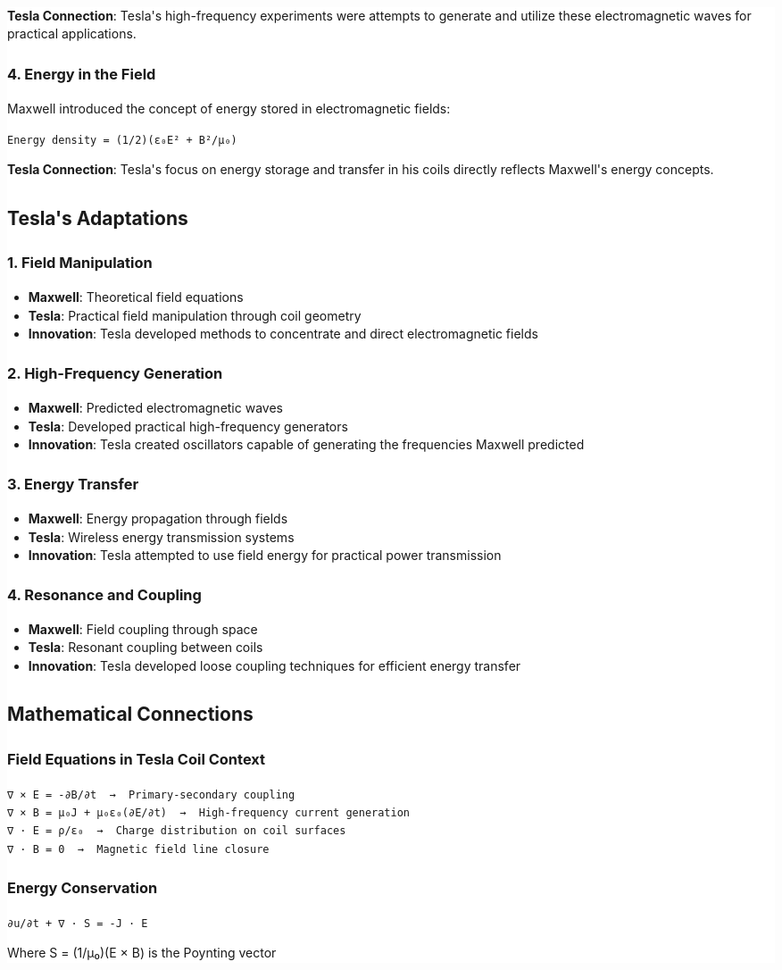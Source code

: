 **Tesla Connection**: Tesla's high-frequency experiments were attempts to generate and utilize these electromagnetic waves for practical applications.

### 4. Energy in the Field
Maxwell introduced the concept of energy stored in electromagnetic fields:
```
Energy density = (1/2)(ε₀E² + B²/μ₀)
```

**Tesla Connection**: Tesla's focus on energy storage and transfer in his coils directly reflects Maxwell's energy concepts.

## Tesla's Adaptations

### 1. Field Manipulation
- **Maxwell**: Theoretical field equations
- **Tesla**: Practical field manipulation through coil geometry
- **Innovation**: Tesla developed methods to concentrate and direct electromagnetic fields

### 2. High-Frequency Generation
- **Maxwell**: Predicted electromagnetic waves
- **Tesla**: Developed practical high-frequency generators
- **Innovation**: Tesla created oscillators capable of generating the frequencies Maxwell predicted

### 3. Energy Transfer
- **Maxwell**: Energy propagation through fields
- **Tesla**: Wireless energy transmission systems
- **Innovation**: Tesla attempted to use field energy for practical power transmission

### 4. Resonance and Coupling
- **Maxwell**: Field coupling through space
- **Tesla**: Resonant coupling between coils
- **Innovation**: Tesla developed loose coupling techniques for efficient energy transfer

## Mathematical Connections

### Field Equations in Tesla Coil Context
```
∇ × E = -∂B/∂t  →  Primary-secondary coupling
∇ × B = μ₀J + μ₀ε₀(∂E/∂t)  →  High-frequency current generation
∇ · E = ρ/ε₀  →  Charge distribution on coil surfaces
∇ · B = 0  →  Magnetic field line closure
```

### Energy Conservation
```
∂u/∂t + ∇ · S = -J · E
```
Where S = (1/μ₀)(E × B) is the Poynting vector
